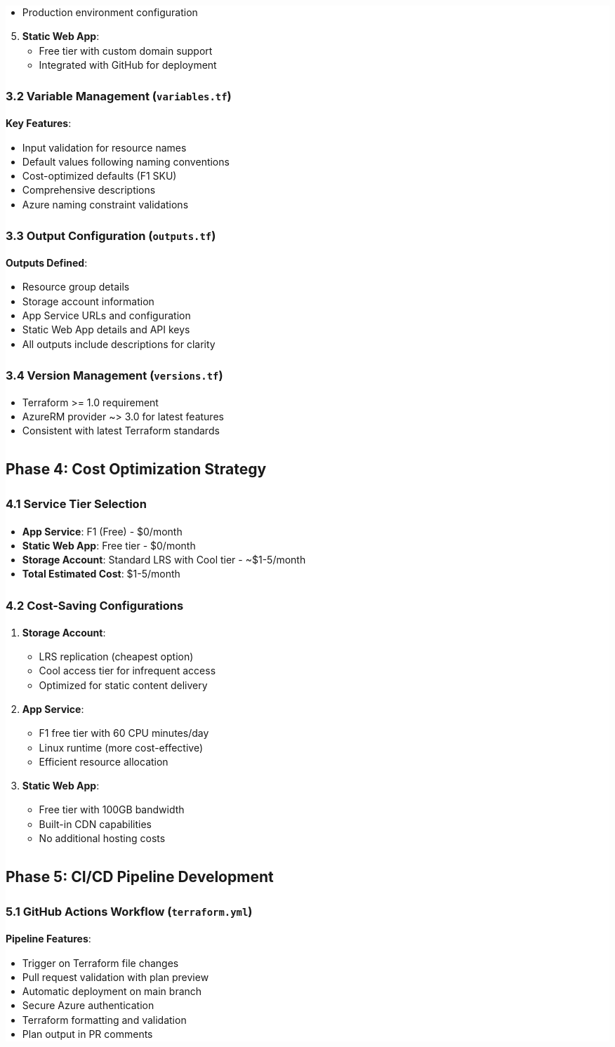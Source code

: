    - Production environment configuration
5. **Static Web App**: 
   - Free tier with custom domain support
   - Integrated with GitHub for deployment

### 3.2 Variable Management (`variables.tf`)
**Key Features**:
- Input validation for resource names
- Default values following naming conventions
- Cost-optimized defaults (F1 SKU)
- Comprehensive descriptions
- Azure naming constraint validations

### 3.3 Output Configuration (`outputs.tf`)
**Outputs Defined**:
- Resource group details
- Storage account information
- App Service URLs and configuration
- Static Web App details and API keys
- All outputs include descriptions for clarity

### 3.4 Version Management (`versions.tf`)
- Terraform >= 1.0 requirement
- AzureRM provider ~> 3.0 for latest features
- Consistent with latest Terraform standards

## Phase 4: Cost Optimization Strategy
### 4.1 Service Tier Selection
- **App Service**: F1 (Free) - $0/month
- **Static Web App**: Free tier - $0/month
- **Storage Account**: Standard LRS with Cool tier - ~$1-5/month
- **Total Estimated Cost**: $1-5/month

### 4.2 Cost-Saving Configurations
1. **Storage Account**:
   - LRS replication (cheapest option)
   - Cool access tier for infrequent access
   - Optimized for static content delivery

2. **App Service**:
   - F1 free tier with 60 CPU minutes/day
   - Linux runtime (more cost-effective)
   - Efficient resource allocation

3. **Static Web App**:
   - Free tier with 100GB bandwidth
   - Built-in CDN capabilities
   - No additional hosting costs

## Phase 5: CI/CD Pipeline Development
### 5.1 GitHub Actions Workflow (`terraform.yml`)
**Pipeline Features**:
- Trigger on Terraform file changes
- Pull request validation with plan preview
- Automatic deployment on main branch
- Secure Azure authentication
- Terraform formatting and validation
- Plan output in PR comments
